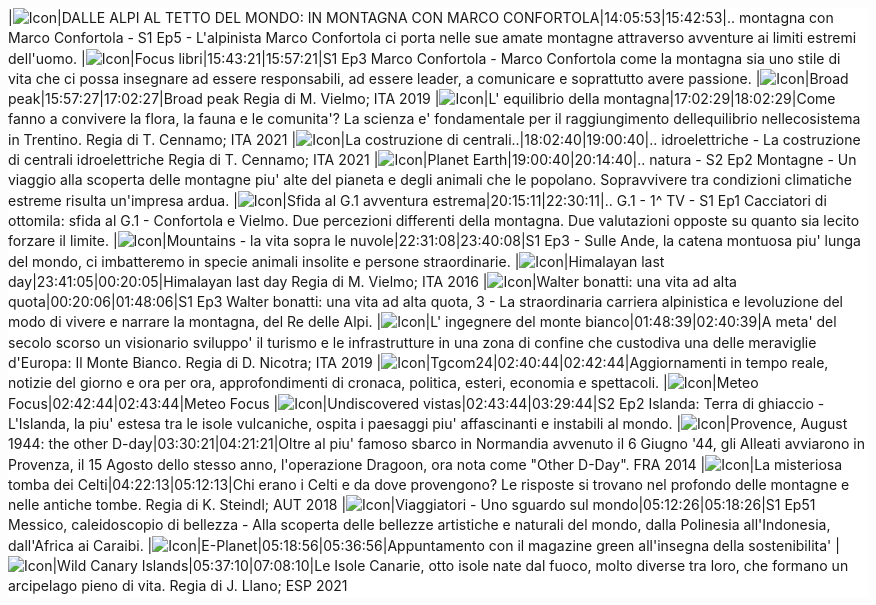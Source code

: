 |![Icon](https://guidatv.sky.it/uuid/77d85017-32ea-4f02-a26a-cb369fa76813/cover?md5ChecksumParam=6e9fcaf140914e9c8ba230253f5b4b0b)|DALLE ALPI AL TETTO DEL MONDO: IN MONTAGNA CON MARCO CONFORTOLA|14:05:53|15:42:53|.. montagna con Marco Confortola - S1 Ep5 - L'alpinista Marco Confortola ci porta nelle sue amate montagne attraverso avventure ai limiti estremi dell'uomo.
|![Icon](https://guidatv.sky.it/uuid/5c4a9b4f-6d28-4063-b89a-0ce5c65c6484/cover?md5ChecksumParam=22caad9829fa209d521303a0a096bb7a)|Focus libri|15:43:21|15:57:21|S1 Ep3 Marco Confortola - Marco Confortola come la montagna sia uno stile di vita che ci possa insegnare ad essere responsabili, ad essere leader, a comunicare e soprattutto avere passione.
|![Icon](https://guidatv.sky.it/uuid/712fe6ea-b007-4e57-9f84-1cbe26c7318f/cover?md5ChecksumParam=6f1820ba75ce2402fc51959665d90b05)|Broad peak|15:57:27|17:02:27|Broad peak Regia di M. Vielmo; ITA 2019
|![Icon](https://guidatv.sky.it/uuid/077b2ad2-e4a2-4879-8262-300dad492d03/cover?md5ChecksumParam=7bbd6d7c1d1276599b3803f95864f55d)|L' equilibrio della montagna|17:02:29|18:02:29|Come fanno a convivere la flora, la fauna e le comunita'? La scienza e' fondamentale per il raggiungimento dellequilibrio nellecosistema in Trentino. Regia di T. Cennamo; ITA 2021
|![Icon](https://guidatv.sky.it/uuid/73b29790-7448-4f8e-a810-3ee50c30acdd/cover?md5ChecksumParam=4ec06114d1010c398a16db94f701e45d)|La costruzione di centrali..|18:02:40|19:00:40|.. idroelettriche - La costruzione di centrali idroelettriche Regia di T. Cennamo; ITA 2021
|![Icon](https://guidatv.sky.it/uuid/1520b4aa-d1b8-4774-ab5f-a4e4ed10af17/cover?md5ChecksumParam=ad5fe6d9e7d69516c14c5d8d84b2d2fa)|Planet Earth|19:00:40|20:14:40|.. natura - S2 Ep2 Montagne - Un viaggio alla scoperta delle montagne piu' alte del pianeta e degli animali che le popolano. Sopravvivere tra condizioni climatiche estreme risulta un'impresa ardua.
|![Icon](https://guidatv.sky.it/uuid/674c22dd-747f-4b6d-a767-093a4b58497e/cover?md5ChecksumParam=9575fbd843d117eeb77aa89c89876e11)|Sfida al G.1 avventura estrema|20:15:11|22:30:11|.. G.1 - 1^ TV - S1 Ep1 Cacciatori di ottomila: sfida al G.1 - Confortola e Vielmo. Due percezioni differenti della montagna. Due valutazioni opposte su quanto sia lecito forzare il limite.
|![Icon](https://guidatv.sky.it/uuid/a24af558-3f4f-4149-bbc5-a4a5ea5d7989/cover?md5ChecksumParam=1467fc6e3fd3ef0595d620913825f011)|Mountains - la vita sopra le nuvole|22:31:08|23:40:08|S1 Ep3 - Sulle Ande, la catena montuosa piu' lunga del mondo, ci imbatteremo in specie animali insolite e persone straordinarie.
|![Icon](https://guidatv.sky.it/uuid/documentari_cover_b74U3_gUf.png)|Himalayan last day|23:41:05|00:20:05|Himalayan last day Regia di M. Vielmo; ITA 2016
|![Icon](https://guidatv.sky.it/uuid/5d2ba884-a317-4d57-8b42-cb2f88190496/cover?md5ChecksumParam=d3b8e280621ab0824cfbcc4d15a8a8d0)|Walter bonatti: una vita ad alta quota|00:20:06|01:48:06|S1 Ep3 Walter bonatti: una vita ad alta quota, 3 - La straordinaria carriera alpinistica e levoluzione del modo di vivere e narrare la montagna, del Re delle Alpi.
|![Icon](https://guidatv.sky.it/uuid/0c3d9b2a-7bd0-476d-83b0-bd8d21b76496/cover?md5ChecksumParam=a93e4e8827e227d4631df4611e7a6b79)|L' ingegnere del monte bianco|01:48:39|02:40:39|A meta' del secolo scorso un visionario sviluppo' il turismo e le infrastrutture in una zona di confine che custodiva una delle meraviglie d'Europa: Il Monte Bianco. Regia di D. Nicotra; ITA 2019
|![Icon](https://guidatv.sky.it/uuid/d8642010-5854-4306-8636-2d37a751ae6d/cover?md5ChecksumParam=a4e40f0d70d0e5d70cc74c6c18708ce7)|Tgcom24|02:40:44|02:42:44|Aggiornamenti in tempo reale, notizie del giorno e ora per ora, approfondimenti di cronaca, politica, esteri, economia e spettacoli.
|![Icon](https://guidatv.sky.it/uuid/documentari_cover_b74U3_gUf.png)|Meteo Focus|02:42:44|02:43:44|Meteo Focus
|![Icon](https://guidatv.sky.it/uuid/c428e60c-3882-43b0-914a-9a88a9aa3e55/cover?md5ChecksumParam=0c69862210fb76cb01d3c8a202e1a0da)|Undiscovered vistas|02:43:44|03:29:44|S2 Ep2 Islanda: Terra di ghiaccio - L'Islanda, la piu' estesa tra le isole vulcaniche, ospita i paesaggi piu' affascinanti e instabili al mondo.
|![Icon](https://guidatv.sky.it/uuid/91f69592-a50f-474d-9f2d-a928ed3b5339/cover?md5ChecksumParam=e274af6db07fb1007e9efdb0d6c2a30c)|Provence, August 1944: the other D-day|03:30:21|04:21:21|Oltre al piu' famoso sbarco in Normandia avvenuto il 6 Giugno '44, gli Alleati avviarono in Provenza, il 15 Agosto dello stesso anno, l'operazione Dragoon, ora nota come &quot;Other D-Day&quot;. FRA 2014
|![Icon](https://guidatv.sky.it/uuid/ba12a1a5-9566-4d59-b5b3-6653c690c38f/cover?md5ChecksumParam=d4708c77ed237bba9c6c89e7d25e5557)|La misteriosa tomba dei Celti|04:22:13|05:12:13|Chi erano i Celti e da dove provengono? Le risposte si trovano nel profondo delle montagne e nelle antiche tombe. Regia di K. Steindl; AUT 2018
|![Icon](https://guidatv.sky.it/uuid/4b706bff-cc90-49f1-aa34-a5d631a071c7/cover?md5ChecksumParam=bdde99d1c63c82545f7d44a88f555b79)|Viaggiatori - Uno sguardo sul mondo|05:12:26|05:18:26|S1 Ep51 Messico, caleidoscopio di bellezza - Alla scoperta delle bellezze artistiche e naturali del mondo, dalla Polinesia all'Indonesia, dall'Africa ai Caraibi.
|![Icon](https://guidatv.sky.it/uuid/5f939fe0-4545-4e25-9f7c-3324ff893f97/cover?md5ChecksumParam=e16208887c5c8bdce250bf0664f1c78c)|E-Planet|05:18:56|05:36:56|Appuntamento con il magazine green all'insegna della sostenibilita'
|![Icon](https://guidatv.sky.it/uuid/aab2f654-3370-4e86-ba18-ee04b8aa5567/cover?md5ChecksumParam=7c56080d131ff779eae38aa18d95a11d)|Wild Canary Islands|05:37:10|07:08:10|Le Isole Canarie, otto isole nate dal fuoco, molto diverse tra loro, che formano un arcipelago pieno di vita. Regia di J. Llano; ESP 2021